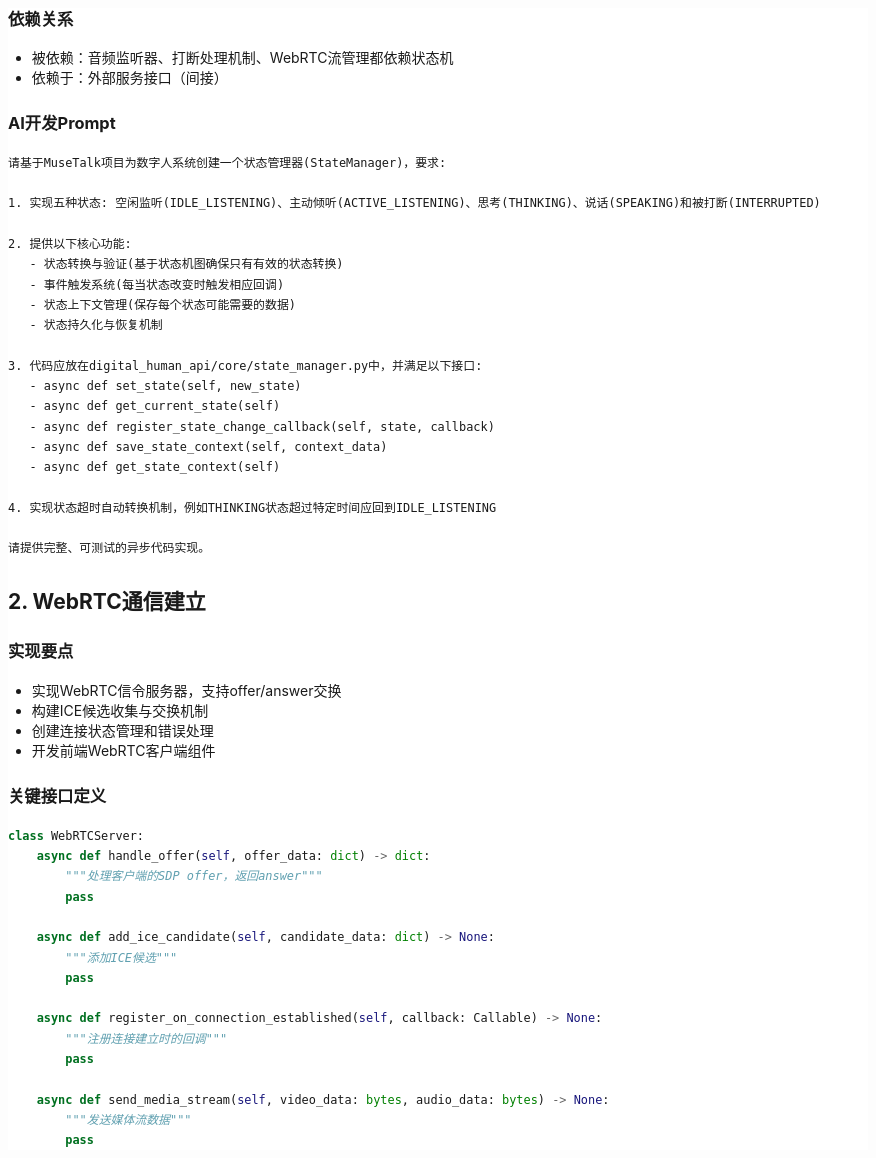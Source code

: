 ### 依赖关系

- 被依赖：音频监听器、打断处理机制、WebRTC流管理都依赖状态机
- 依赖于：外部服务接口（间接）

### AI开发Prompt

```
请基于MuseTalk项目为数字人系统创建一个状态管理器(StateManager)，要求:

1. 实现五种状态: 空闲监听(IDLE_LISTENING)、主动倾听(ACTIVE_LISTENING)、思考(THINKING)、说话(SPEAKING)和被打断(INTERRUPTED)

2. 提供以下核心功能:
   - 状态转换与验证(基于状态机图确保只有有效的状态转换)
   - 事件触发系统(每当状态改变时触发相应回调)
   - 状态上下文管理(保存每个状态可能需要的数据)
   - 状态持久化与恢复机制

3. 代码应放在digital_human_api/core/state_manager.py中，并满足以下接口:
   - async def set_state(self, new_state)
   - async def get_current_state(self)
   - async def register_state_change_callback(self, state, callback)
   - async def save_state_context(self, context_data)
   - async def get_state_context(self)

4. 实现状态超时自动转换机制，例如THINKING状态超过特定时间应回到IDLE_LISTENING

请提供完整、可测试的异步代码实现。
```

## 2. WebRTC通信建立

### 实现要点

- 实现WebRTC信令服务器，支持offer/answer交换
- 构建ICE候选收集与交换机制
- 创建连接状态管理和错误处理
- 开发前端WebRTC客户端组件

### 关键接口定义

```python
class WebRTCServer:
    async def handle_offer(self, offer_data: dict) -> dict:
        """处理客户端的SDP offer，返回answer"""
        pass
        
    async def add_ice_candidate(self, candidate_data: dict) -> None:
        """添加ICE候选"""
        pass
        
    async def register_on_connection_established(self, callback: Callable) -> None:
        """注册连接建立时的回调"""
        pass
        
    async def send_media_stream(self, video_data: bytes, audio_data: bytes) -> None:
        """发送媒体流数据"""
        pass
```

